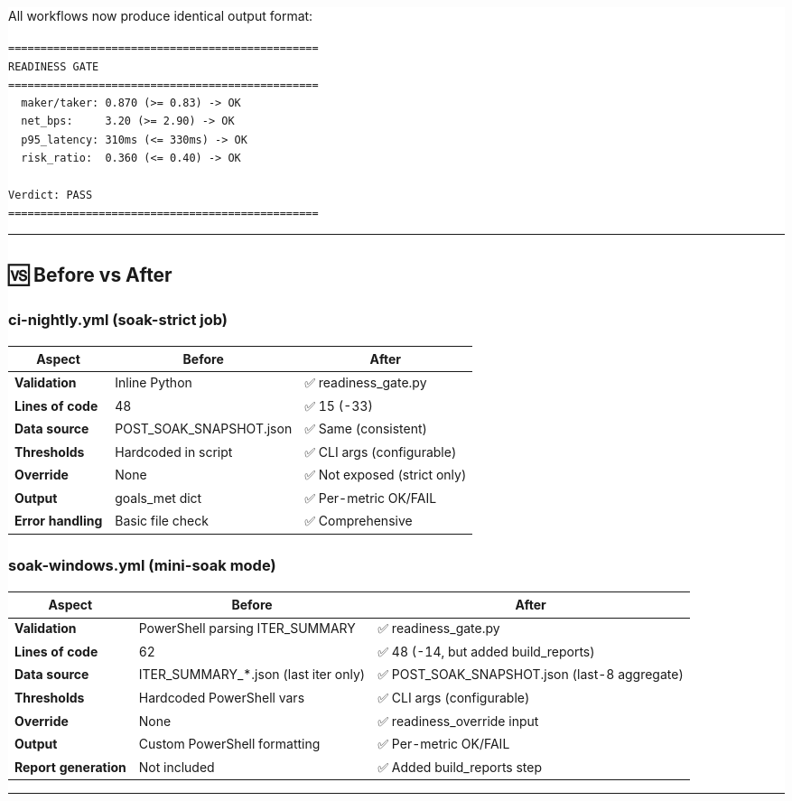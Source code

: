 All workflows now produce identical output format:
```
================================================
READINESS GATE
================================================
  maker/taker: 0.870 (>= 0.83) -> OK
  net_bps:     3.20 (>= 2.90) -> OK
  p95_latency: 310ms (<= 330ms) -> OK
  risk_ratio:  0.360 (<= 0.40) -> OK

Verdict: PASS
================================================
```

---

## 🆚 Before vs After

### **ci-nightly.yml (soak-strict job)**

| Aspect | Before | After |
|--------|--------|-------|
| **Validation** | Inline Python | ✅ readiness_gate.py |
| **Lines of code** | 48 | ✅ 15 (-33) |
| **Data source** | POST_SOAK_SNAPSHOT.json | ✅ Same (consistent) |
| **Thresholds** | Hardcoded in script | ✅ CLI args (configurable) |
| **Override** | None | ✅ Not exposed (strict only) |
| **Output** | goals_met dict | ✅ Per-metric OK/FAIL |
| **Error handling** | Basic file check | ✅ Comprehensive |

### **soak-windows.yml (mini-soak mode)**

| Aspect | Before | After |
|--------|--------|-------|
| **Validation** | PowerShell parsing ITER_SUMMARY | ✅ readiness_gate.py |
| **Lines of code** | 62 | ✅ 48 (-14, but added build_reports) |
| **Data source** | ITER_SUMMARY_*.json (last iter only) | ✅ POST_SOAK_SNAPSHOT.json (last-8 aggregate) |
| **Thresholds** | Hardcoded PowerShell vars | ✅ CLI args (configurable) |
| **Override** | None | ✅ readiness_override input |
| **Output** | Custom PowerShell formatting | ✅ Per-metric OK/FAIL |
| **Report generation** | Not included | ✅ Added build_reports step |

---